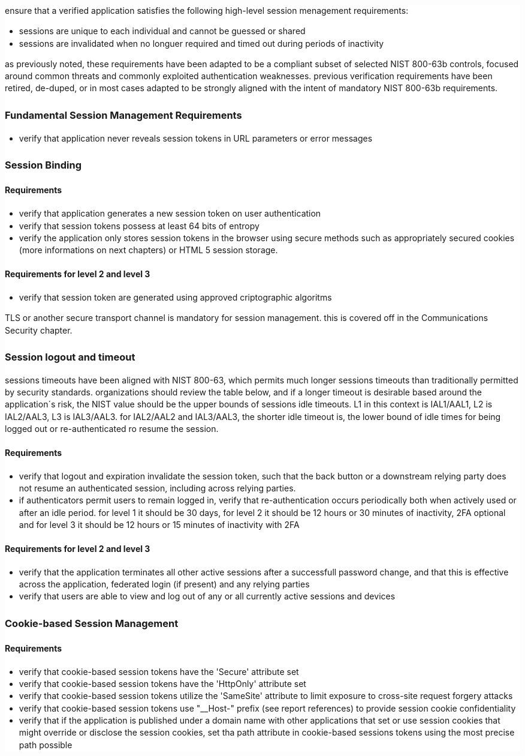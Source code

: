 ensure that a verified application satisfies the following high-level session menagement requirements:
* sessions are unique to each individual and cannot be guessed or shared
* sessions are invalidated when no longuer required and timed out during periods of inactivity

as previously noted, these requirements have been adapted to be a compliant subset of selected NIST 800-63b controls, focused around common threats and commonly exploited authentication weaknesses. previous verification requirements have been retired, de-duped, or in most cases adapted to be strongly aligned with the intent of mandatory NIST 800-63b requirements.

### Fundamental Session Management Requirements
* verify that application never reveals session tokens in URL parameters or error messages

### Session Binding 
#### Requirements
* verify that application generates a new session token on user authentication
* verify that session tokens possess at least 64 bits of entropy
* verify the application only stores session tokens in the browser using secure methods such as appropriately secured cookies (more informations on next chapters) or HTML 5 session storage.

#### Requirements for level 2 and level 3
* verify that session token are generated using approved criptographic algoritms

TLS or another secure transport channel is mandatory for session management. this is covered off in the Communications Security chapter.

### Session logout and timeout 
sessions timeouts have been aligned with NIST 800-63, which permits much longer sessions timeouts than traditionally permitted by security standards. organizations should review the table below, and if a longer timeout is desirable based around the application´s risk, the NIST value should be the upper bounds of sessions idle timeouts.
L1 in this context is IAL1/AAL1, L2 is IAL2/AAL3, L3 is IAL3/AAL3. for IAL2/AAL2 and IAL3/AAL3, the shorter idle timeout is, the lower bound of idle times for being logged out or re-authenticated ro resume the session.

#### Requirements
* verify that logout and expiration invalidate the session token, such that the back button or a downstream relying party does not resume an authenticated session, including across relying parties.
* if authenticators permit users to remain logged in, verify that re-authentication occurs periodically both when actively used or after an idle period. for level 1 it should be 30 days, for level 2 it should be 12 hours or 30 minutes of inactivity, 2FA optional and for level 3 it should be 12 hours or 15 minutes of inactivity with 2FA
  
#### Requirements for level 2 and level 3
* verify that the application terminates all other active sessions after a successfull password change, and that this is effective across the application, federated login (if present) and any relying parties
* verify that users are able to view and log out of any or all currently active sessions and devices

### Cookie-based Session Management
#### Requirements
* verify that cookie-based session tokens have the 'Secure' attribute set
* verify that cookie-based session tokens have the 'HttpOnly' attribute set
* verify that cookie-based session tokens utilize the 'SameSite' attribute to limit exposure to cross-site request forgery attacks
* verify that cookie-based session tokens use "__Host-" prefix (see report references) to provide session cookie confidentiality
* verify that if the application is published under a domain name with other applications that set or use session cookies that might override or disclose the session cookies, set tha path attribute in cookie-based sessions tokens using the most precise path possible
